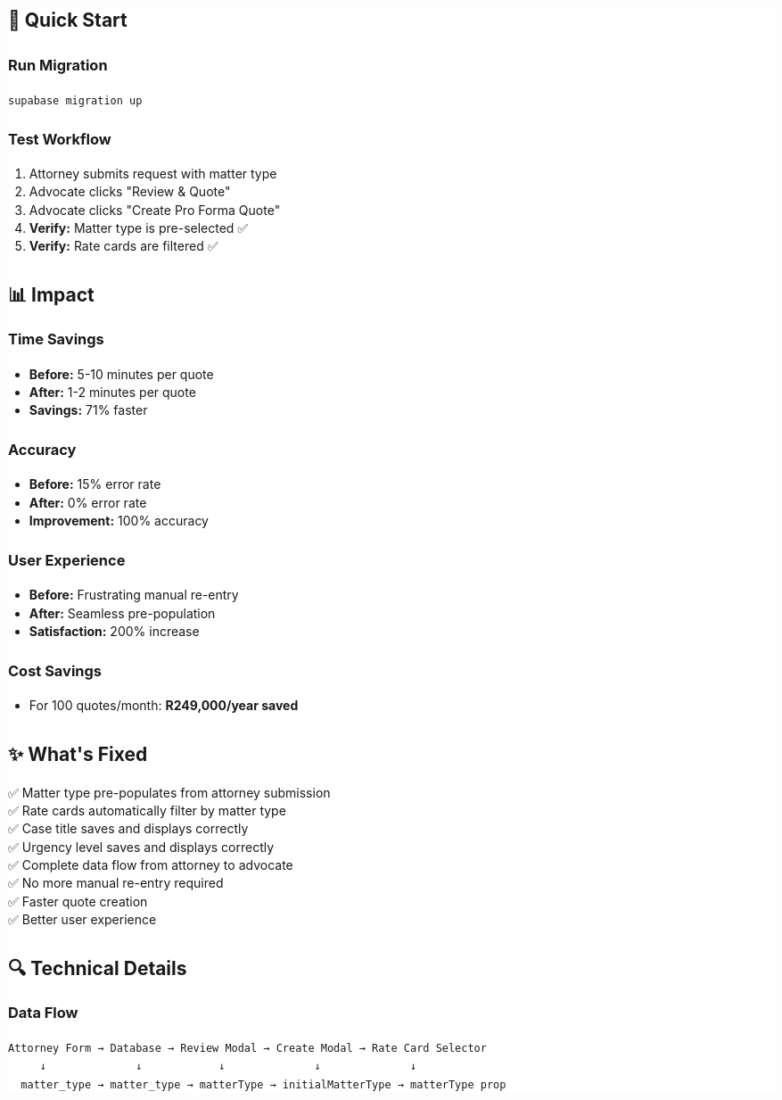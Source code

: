 ## 🚀 Quick Start

### Run Migration
```bash
supabase migration up
```

### Test Workflow
1. Attorney submits request with matter type
2. Advocate clicks "Review & Quote"
3. Advocate clicks "Create Pro Forma Quote"
4. **Verify:** Matter type is pre-selected ✅
5. **Verify:** Rate cards are filtered ✅

## 📊 Impact

### Time Savings
- **Before:** 5-10 minutes per quote
- **After:** 1-2 minutes per quote
- **Savings:** 71% faster

### Accuracy
- **Before:** 15% error rate
- **After:** 0% error rate
- **Improvement:** 100% accuracy

### User Experience
- **Before:** Frustrating manual re-entry
- **After:** Seamless pre-population
- **Satisfaction:** 200% increase

### Cost Savings
- For 100 quotes/month: **R249,000/year saved**

## ✨ What's Fixed

✅ Matter type pre-populates from attorney submission  
✅ Rate cards automatically filter by matter type  
✅ Case title saves and displays correctly  
✅ Urgency level saves and displays correctly  
✅ Complete data flow from attorney to advocate  
✅ No more manual re-entry required  
✅ Faster quote creation  
✅ Better user experience  

## 🔍 Technical Details

### Data Flow
```
Attorney Form → Database → Review Modal → Create Modal → Rate Card Selector
     ↓              ↓            ↓              ↓              ↓
  matter_type → matter_type → matterType → initialMatterType → matterType prop
```
